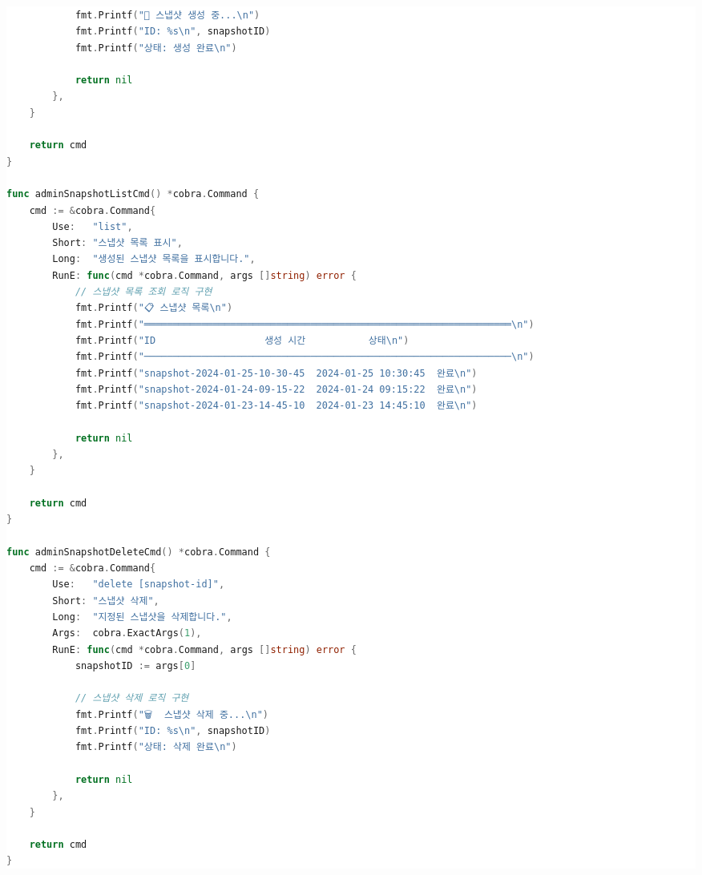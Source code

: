 ```go
            fmt.Printf("📸 스냅샷 생성 중...\n")
            fmt.Printf("ID: %s\n", snapshotID)
            fmt.Printf("상태: 생성 완료\n")
            
            return nil
        },
    }

    return cmd
}

func adminSnapshotListCmd() *cobra.Command {
    cmd := &cobra.Command{
        Use:   "list",
        Short: "스냅샷 목록 표시",
        Long:  "생성된 스냅샷 목록을 표시합니다.",
        RunE: func(cmd *cobra.Command, args []string) error {
            // 스냅샷 목록 조회 로직 구현
            fmt.Printf("📋 스냅샷 목록\n")
            fmt.Printf("════════════════════════════════════════════════════════════════\n")
            fmt.Printf("ID                   생성 시간           상태\n")
            fmt.Printf("────────────────────────────────────────────────────────────────\n")
            fmt.Printf("snapshot-2024-01-25-10-30-45  2024-01-25 10:30:45  완료\n")
            fmt.Printf("snapshot-2024-01-24-09-15-22  2024-01-24 09:15:22  완료\n")
            fmt.Printf("snapshot-2024-01-23-14-45-10  2024-01-23 14:45:10  완료\n")
            
            return nil
        },
    }

    return cmd
}

func adminSnapshotDeleteCmd() *cobra.Command {
    cmd := &cobra.Command{
        Use:   "delete [snapshot-id]",
        Short: "스냅샷 삭제",
        Long:  "지정된 스냅샷을 삭제합니다.",
        Args:  cobra.ExactArgs(1),
        RunE: func(cmd *cobra.Command, args []string) error {
            snapshotID := args[0]
            
            // 스냅샷 삭제 로직 구현
            fmt.Printf("🗑️  스냅샷 삭제 중...\n")
            fmt.Printf("ID: %s\n", snapshotID)
            fmt.Printf("상태: 삭제 완료\n")
            
            return nil
        },
    }

    return cmd
}
```

